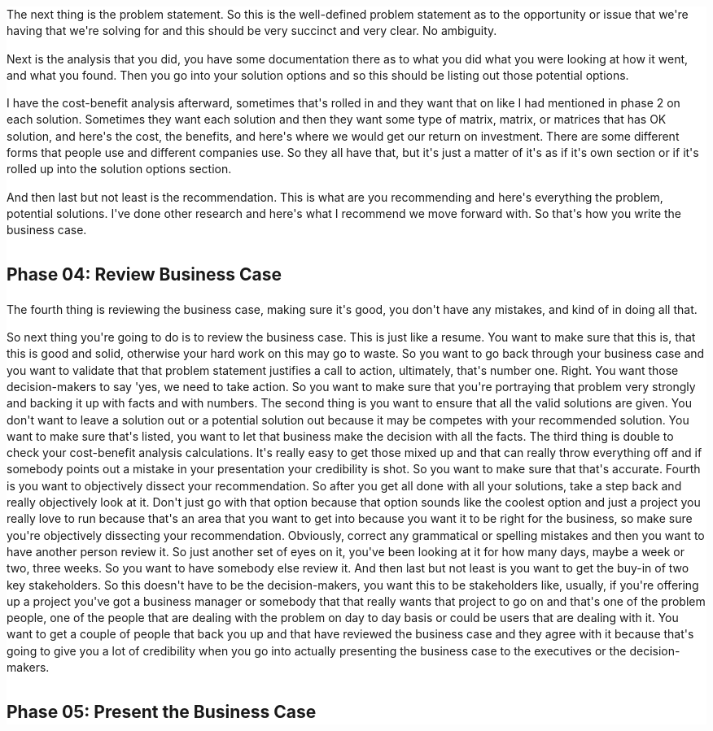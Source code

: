 The next thing is the problem statement. So this is the well-defined problem statement as to the opportunity or issue that we're having that we're solving for and this should be very succinct and very clear. No ambiguity.

Next is the analysis that you did, you have some documentation there as to what you did what you were looking at how it went, and what you found. Then you go into your solution options and so this should be listing out those potential options.

I have the cost-benefit analysis afterward, sometimes that's rolled in and they want that on like I had mentioned in phase 2 on each solution. Sometimes they want each solution and then they want some type of matrix, matrix, or matrices that has OK solution, and here's the cost, the benefits, and here's where we would get our return on investment. There are some different forms that people use and different companies use. So they all have that, but it's just a matter of it's as if it's own section or if it's rolled up into the solution options section.

And then last but not least is the recommendation. This is what are you recommending and here's everything the problem, potential solutions. I've done other research and here's what I recommend we move forward with. So that's how you write the business case.

## Phase 04: Review Business Case

The fourth thing is reviewing the business case, making sure it's good, you don't have any mistakes, and kind of in doing all that.

So next thing you're going to do is to review the business case. This is just like a resume. You want to make sure that this is, that this is good and solid, otherwise your hard work on this may go to waste. So you want to go back through your business case and you want to validate that that problem statement justifies a call to action, ultimately, that's number one. Right. You want those decision-makers to say 'yes, we need to take action. So you want to make sure that you're portraying that problem very strongly and backing it up with facts and with numbers. The second thing is you want to ensure that all the valid solutions are given. You don't want to leave a solution out or a potential solution out because it may be competes with your recommended solution. You want to make sure that's listed, you want to let that business make the decision with all the facts. The third thing is double to check your cost-benefit analysis calculations. It's really easy to get those mixed up and that can really throw everything off and if somebody points out a mistake in your presentation your credibility is shot. So you want to make sure that that's accurate. Fourth is you want to objectively dissect your recommendation. So after you get all done with all your solutions, take a step back and really objectively look at it. Don't just go with that option because that option sounds like the coolest option and just a project you really love to run because that's an area that you want to get into because you want it to be right for the business, so make sure you're objectively dissecting your recommendation. Obviously, correct any grammatical or spelling mistakes and then you want to have another person review it. So just another set of eyes on it, you've been looking at it for how many days, maybe a week or two, three weeks. So you want to have somebody else review it. And then last but not least is you want to get the buy-in of two key stakeholders. So this doesn't have to be the decision-makers, you want this to be stakeholders like, usually, if you're offering up a project you've got a business manager or somebody that that really wants that project to go on and that's one of the problem people, one of the people that are dealing with the problem on day to day basis or could be users that are dealing with it. You want to get a couple of people that back you up and that have reviewed the business case and they agree with it because that's going to give you a lot of credibility when you go into actually presenting the business case to the executives or the decision-makers.

## Phase 05: Present the Business Case
